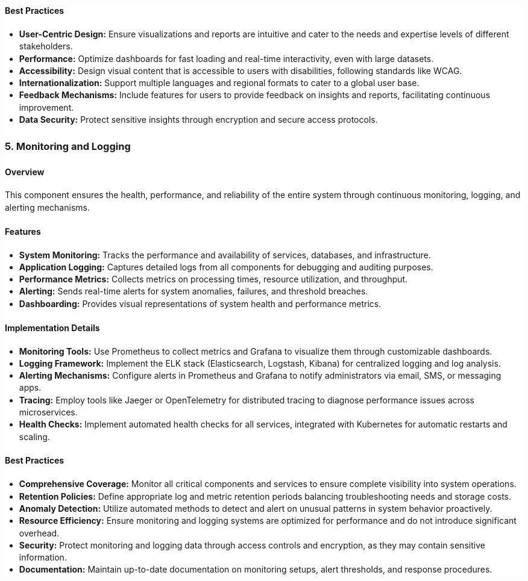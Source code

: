 #### Best Practices

- **User-Centric Design:** Ensure visualizations and reports are intuitive and cater to the needs and expertise levels of different stakeholders.
- **Performance:** Optimize dashboards for fast loading and real-time interactivity, even with large datasets.
- **Accessibility:** Design visual content that is accessible to users with disabilities, following standards like WCAG.
- **Internationalization:** Support multiple languages and regional formats to cater to a global user base.
- **Feedback Mechanisms:** Include features for users to provide feedback on insights and reports, facilitating continuous improvement.
- **Data Security:** Protect sensitive insights through encryption and secure access protocols.

### 5. **Monitoring and Logging**

#### Overview

This component ensures the health, performance, and reliability of the entire system through continuous monitoring, logging, and alerting mechanisms.

#### Features

- **System Monitoring:** Tracks the performance and availability of services, databases, and infrastructure.
- **Application Logging:** Captures detailed logs from all components for debugging and auditing purposes.
- **Performance Metrics:** Collects metrics on processing times, resource utilization, and throughput.
- **Alerting:** Sends real-time alerts for system anomalies, failures, and threshold breaches.
- **Dashboarding:** Provides visual representations of system health and performance metrics.

#### Implementation Details

- **Monitoring Tools:** Use Prometheus to collect metrics and Grafana to visualize them through customizable dashboards.
- **Logging Framework:** Implement the ELK stack (Elasticsearch, Logstash, Kibana) for centralized logging and log analysis.
- **Alerting Mechanisms:** Configure alerts in Prometheus and Grafana to notify administrators via email, SMS, or messaging apps.
- **Tracing:** Employ tools like Jaeger or OpenTelemetry for distributed tracing to diagnose performance issues across microservices.
- **Health Checks:** Implement automated health checks for all services, integrated with Kubernetes for automatic restarts and scaling.

#### Best Practices

- **Comprehensive Coverage:** Monitor all critical components and services to ensure complete visibility into system operations.
- **Retention Policies:** Define appropriate log and metric retention periods balancing troubleshooting needs and storage costs.
- **Anomaly Detection:** Utilize automated methods to detect and alert on unusual patterns in system behavior proactively.
- **Resource Efficiency:** Ensure monitoring and logging systems are optimized for performance and do not introduce significant overhead.
- **Security:** Protect monitoring and logging data through access controls and encryption, as they may contain sensitive information.
- **Documentation:** Maintain up-to-date documentation on monitoring setups, alert thresholds, and response procedures.
